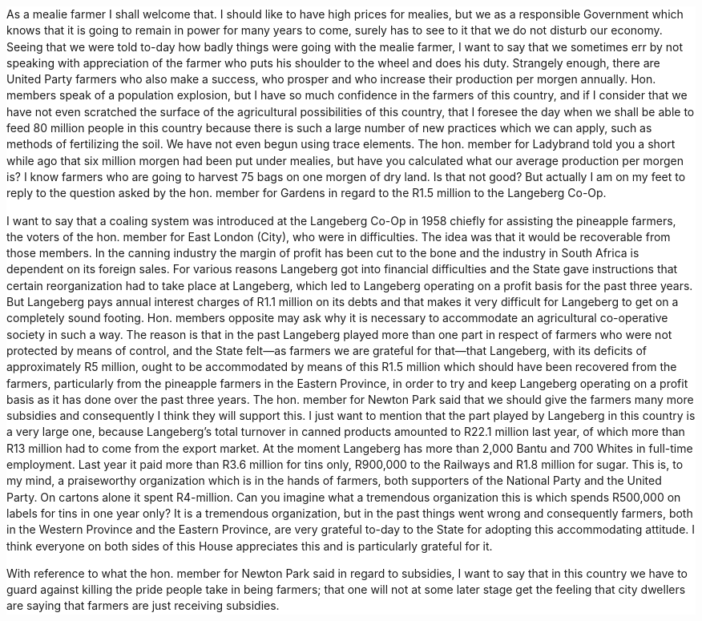 <p>As a mealie farmer I shall welcome that. I should like to have high prices for mealies, but we as a responsible Government which knows that it is going to remain in power for many years to come, surely has to see to it that we do not disturb our economy. Seeing that we were told to-day how badly things were going with the mealie farmer, I want to say that we sometimes err by not speaking with appreciation of the farmer who puts his shoulder to the wheel and does his duty. Strangely enough, there are United Party farmers who also make a success, who prosper and who increase their production per morgen annually. Hon. members speak of a population explosion, but I have so much confidence in the farmers of this country, and if I consider that we have not even scratched the surface of the agricultural possibilities of this country, that I foresee the day when we shall be able to feed 80 million people in this country because there is such a large number of new practices which we can apply, such as methods of fertilizing the soil. We have not even begun using trace elements. The hon. member for Ladybrand told you a short while ago that six million morgen had been put under mealies, but have you calculated what our average production per morgen is&#x003F; I know farmers who are going to harvest 75 bags on one morgen of dry land. Is that not good&#x003F; But actually I am on my feet to reply to the question asked by the hon. member for Gardens in regard to the R1.5 million to the Langeberg Co-Op.</p>

<p>I want to say that a coaling system was introduced at the Langeberg Co-Op in 1958 chiefly for assisting the pineapple farmers, the voters of the hon. member for East London (City), who were in difficulties. The idea was that it would be recoverable from those members. In the canning industry the margin of profit has been cut to the bone and the industry in South Africa is dependent on its foreign sales. For various reasons Langeberg got into financial difficulties and the State gave instructions that certain reorganization had to take place at Langeberg, which led to Langeberg operating on a profit basis for the past three years. But Langeberg pays annual interest charges of R1.1 million on its debts and that makes it very difficult for Langeberg to get on a completely sound footing. Hon. members opposite may ask why it is necessary to accommodate an agricultural co-operative society in such a way. The reason is that in the past Langeberg played more than one part in respect of farmers who were not protected by means of control, and the State felt&#x2014;as farmers we are grateful for that&#x2014;that Langeberg, with its deficits of approximately R5 million, ought to be accommodated by means of this R1.5 million which should have been recovered from the farmers, particularly from the pineapple farmers in the Eastern Province, in order to try and keep Langeberg operating on a profit basis as it has done over the past three years. The hon. member for Newton Park said that we should give the farmers many more subsidies and consequently I think they will support this. I just want to mention that the part played by Langeberg in this country is a very large one, because Langeberg&#x2019;s total turnover in canned products amounted to R22.1 million last year, of which more than R13 million had to come from the export market. At the moment Langeberg has more than 2,000 Bantu and 700 Whites in full-time employment. Last year it paid more than R3.6 million for tins only, R900,000 to the Railways and R1.8 million for sugar. This is, to my mind, a praiseworthy organization which is in the hands of farmers, both supporters of the National Party and the United Party. On cartons alone it spent R4-million. Can you imagine what a tremendous organization this is which spends R500,000 on labels for tins in one year only&#x003F; It is a tremendous organization, but in the past things went wrong and consequently farmers, both in the Western Province and the Eastern Province, <span class="col_5069-5070" refersTo="page_1150"/>are very grateful to-day to the State for adopting this accommodating attitude. I think everyone on both sides of this House appreciates this and is particularly grateful for it.</p>

<p>With reference to what the hon. member for Newton Park said in regard to subsidies, I want to say that in this country we have to guard against killing the pride people take in being farmers; that one will not at some later stage get the feeling that city dwellers are saying that farmers are just receiving subsidies.</p>

</speech>
